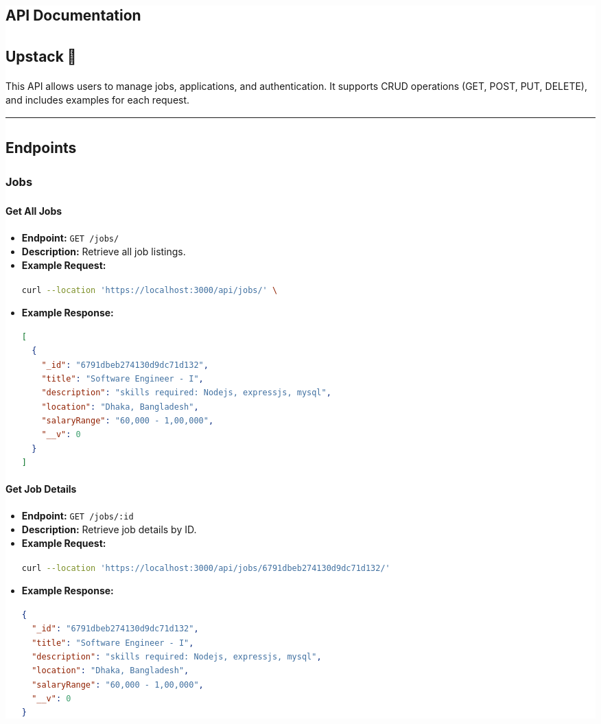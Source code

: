 ## API Documentation

## Upstack 🚀
This API allows users to manage jobs, applications, and authentication. It supports CRUD operations (GET, POST, PUT, DELETE), and includes examples for each request.

---

## Endpoints

### Jobs

#### Get All Jobs
- **Endpoint:** `GET /jobs/`
- **Description:** Retrieve all job listings.
- **Example Request:**
  ```bash
  curl --location 'https://localhost:3000/api/jobs/' \
  ```
- **Example Response:**
  ```json
  [
    {
      "_id": "6791dbeb274130d9dc71d132",
      "title": "Software Engineer - I",
      "description": "skills required: Nodejs, expressjs, mysql",
      "location": "Dhaka, Bangladesh",
      "salaryRange": "60,000 - 1,00,000",
      "__v": 0
    }
  ]
  ```

#### Get Job Details
- **Endpoint:** `GET /jobs/:id`
- **Description:** Retrieve job details by ID.
- **Example Request:**
  ```bash
  curl --location 'https://localhost:3000/api/jobs/6791dbeb274130d9dc71d132/'
  ```
- **Example Response:**
  ```json
  {
    "_id": "6791dbeb274130d9dc71d132",
    "title": "Software Engineer - I",
    "description": "skills required: Nodejs, expressjs, mysql",
    "location": "Dhaka, Bangladesh",
    "salaryRange": "60,000 - 1,00,000",
    "__v": 0
  }
  ```
